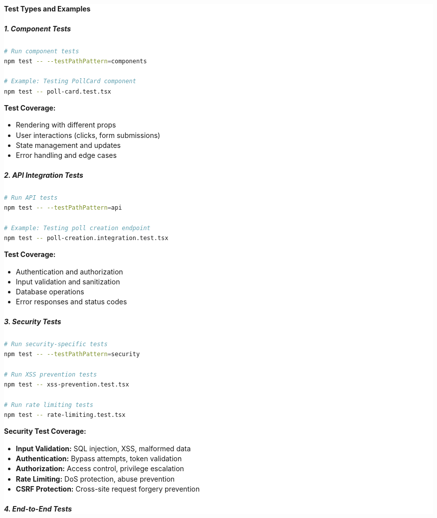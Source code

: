 
#### Test Types and Examples

##### 1. Component Tests

```bash
# Run component tests
npm test -- --testPathPattern=components

# Example: Testing PollCard component
npm test -- poll-card.test.tsx
```

**Test Coverage:**
- Rendering with different props
- User interactions (clicks, form submissions)
- State management and updates
- Error handling and edge cases

##### 2. API Integration Tests

```bash
# Run API tests
npm test -- --testPathPattern=api

# Example: Testing poll creation endpoint
npm test -- poll-creation.integration.test.tsx
```

**Test Coverage:**
- Authentication and authorization
- Input validation and sanitization
- Database operations
- Error responses and status codes

##### 3. Security Tests

```bash
# Run security-specific tests
npm test -- --testPathPattern=security

# Run XSS prevention tests
npm test -- xss-prevention.test.tsx

# Run rate limiting tests
npm test -- rate-limiting.test.tsx
```

**Security Test Coverage:**
- **Input Validation:** SQL injection, XSS, malformed data
- **Authentication:** Bypass attempts, token validation
- **Authorization:** Access control, privilege escalation
- **Rate Limiting:** DoS protection, abuse prevention
- **CSRF Protection:** Cross-site request forgery prevention

##### 4. End-to-End Tests
